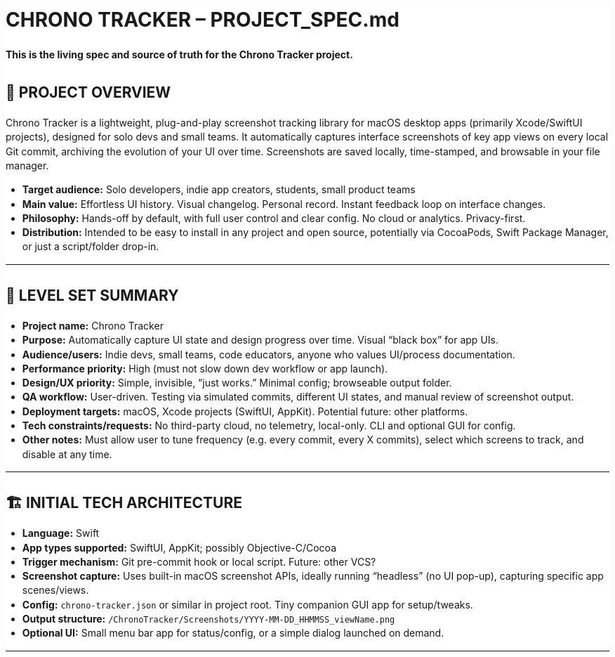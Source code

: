 # CHRONO TRACKER – PROJECT_SPEC.md

**This is the living spec and source of truth for the Chrono Tracker project.**

## 🔰 PROJECT OVERVIEW

Chrono Tracker is a lightweight, plug-and-play screenshot tracking library for macOS desktop apps (primarily Xcode/SwiftUI projects), designed for solo devs and small teams. It automatically captures interface screenshots of key app views on every local Git commit, archiving the evolution of your UI over time. Screenshots are saved locally, time-stamped, and browsable in your file manager.

- **Target audience:** Solo developers, indie app creators, students, small product teams
- **Main value:** Effortless UI history. Visual changelog. Personal record. Instant feedback loop on interface changes.
- **Philosophy:** Hands-off by default, with full user control and clear config. No cloud or analytics. Privacy-first.
- **Distribution:** Intended to be easy to install in any project and open source, potentially via CocoaPods, Swift Package Manager, or just a script/folder drop-in.

---

## 🧭 LEVEL SET SUMMARY

- **Project name:** Chrono Tracker
- **Purpose:** Automatically capture UI state and design progress over time. Visual “black box” for app UIs.
- **Audience/users:** Indie devs, small teams, code educators, anyone who values UI/process documentation.
- **Performance priority:** High (must not slow down dev workflow or app launch).
- **Design/UX priority:** Simple, invisible, “just works.” Minimal config; browseable output folder.
- **QA workflow:** User-driven. Testing via simulated commits, different UI states, and manual review of screenshot output.
- **Deployment targets:** macOS, Xcode projects (SwiftUI, AppKit). Potential future: other platforms.
- **Tech constraints/requests:** No third-party cloud, no telemetry, local-only. CLI and optional GUI for config.
- **Other notes:** Must allow user to tune frequency (e.g. every commit, every X commits), select which screens to track, and disable at any time.

---

## 🏗️ INITIAL TECH ARCHITECTURE

- **Language:** Swift
- **App types supported:** SwiftUI, AppKit; possibly Objective-C/Cocoa
- **Trigger mechanism:** Git pre-commit hook or local script. Future: other VCS?
- **Screenshot capture:** Uses built-in macOS screenshot APIs, ideally running “headless” (no UI pop-up), capturing specific app scenes/views.
- **Config:** `chrono-tracker.json` or similar in project root. Tiny companion GUI app for setup/tweaks.
- **Output structure:** `/ChronoTracker/Screenshots/YYYY-MM-DD_HHMMSS_viewName.png`
- **Optional UI:** Small menu bar app for status/config, or a simple dialog launched on demand.

---